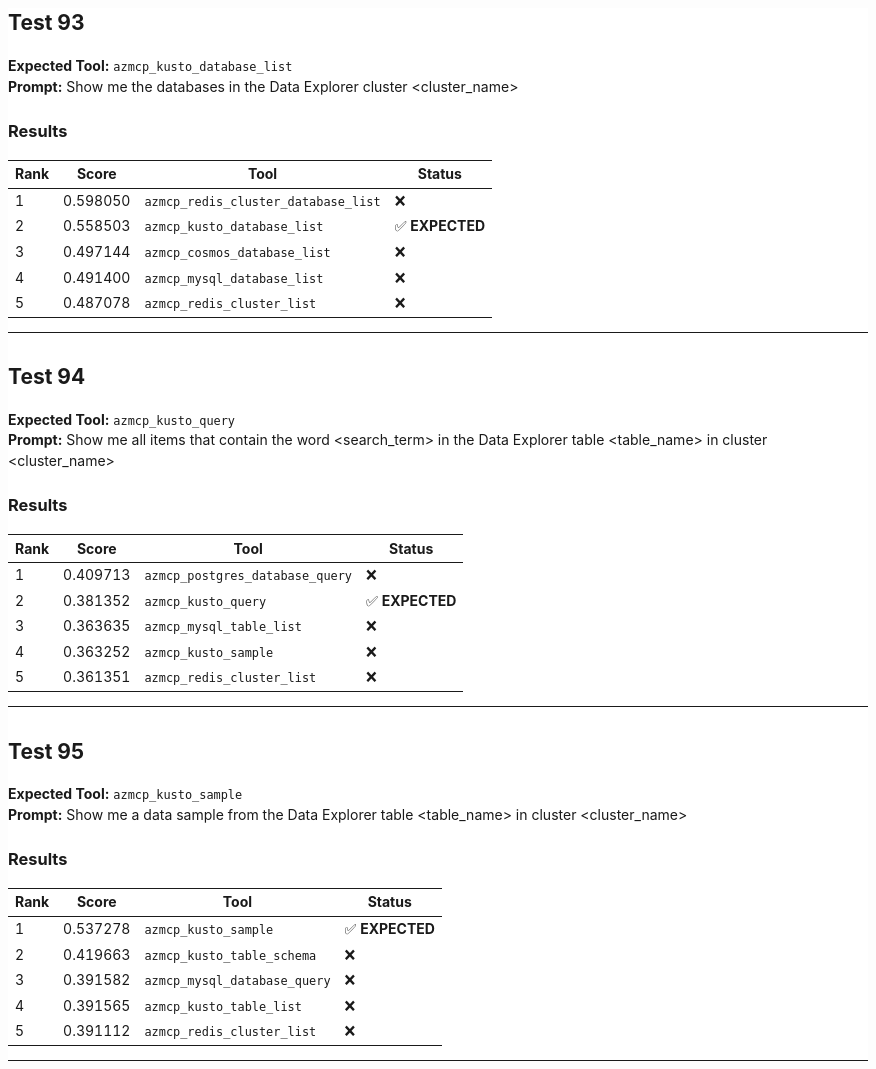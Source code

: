
## Test 93

**Expected Tool:** `azmcp_kusto_database_list`  
**Prompt:** Show me the databases in the Data Explorer cluster <cluster_name>  

### Results

| Rank | Score | Tool | Status |
|------|-------|------|--------|
| 1 | 0.598050 | `azmcp_redis_cluster_database_list` | ❌ |
| 2 | 0.558503 | `azmcp_kusto_database_list` | ✅ **EXPECTED** |
| 3 | 0.497144 | `azmcp_cosmos_database_list` | ❌ |
| 4 | 0.491400 | `azmcp_mysql_database_list` | ❌ |
| 5 | 0.487078 | `azmcp_redis_cluster_list` | ❌ |

---

## Test 94

**Expected Tool:** `azmcp_kusto_query`  
**Prompt:** Show me all items that contain the word <search_term> in the Data Explorer table <table_name> in cluster <cluster_name>  

### Results

| Rank | Score | Tool | Status |
|------|-------|------|--------|
| 1 | 0.409713 | `azmcp_postgres_database_query` | ❌ |
| 2 | 0.381352 | `azmcp_kusto_query` | ✅ **EXPECTED** |
| 3 | 0.363635 | `azmcp_mysql_table_list` | ❌ |
| 4 | 0.363252 | `azmcp_kusto_sample` | ❌ |
| 5 | 0.361351 | `azmcp_redis_cluster_list` | ❌ |

---

## Test 95

**Expected Tool:** `azmcp_kusto_sample`  
**Prompt:** Show me a data sample from the Data Explorer table <table_name> in cluster <cluster_name>  

### Results

| Rank | Score | Tool | Status |
|------|-------|------|--------|
| 1 | 0.537278 | `azmcp_kusto_sample` | ✅ **EXPECTED** |
| 2 | 0.419663 | `azmcp_kusto_table_schema` | ❌ |
| 3 | 0.391582 | `azmcp_mysql_database_query` | ❌ |
| 4 | 0.391565 | `azmcp_kusto_table_list` | ❌ |
| 5 | 0.391112 | `azmcp_redis_cluster_list` | ❌ |

---